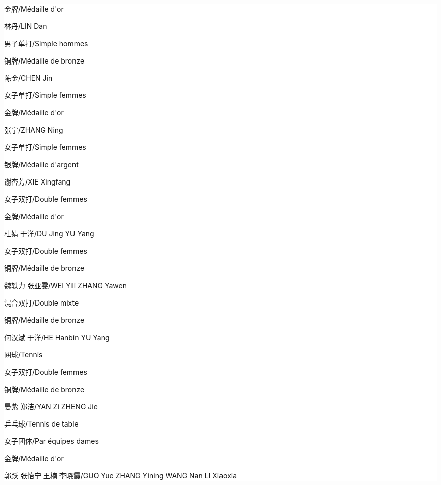 金牌/Médaille d'or

林丹/LIN Dan

男子单打/Simple hommes

铜牌/Médaille de bronze

陈金/CHEN Jin

女子单打/Simple femmes

金牌/Médaille d'or

张宁/ZHANG Ning



女子单打/Simple femmes

银牌/Médaille d'argent

谢杏芳/XIE Xingfang



女子双打/Double femmes

金牌/Médaille d'or

杜婧 于洋/DU Jing YU Yang



女子双打/Double femmes

铜牌/Médaille de bronze

魏轶力 张亚雯/WEI Yili ZHANG Yawen



混合双打/Double mixte

铜牌/Médaille de bronze

何汉斌 于洋/HE Hanbin YU Yang

网球/Tennis



女子双打/Double femmes

铜牌/Médaille de bronze

晏紫 郑洁/YAN Zi ZHENG Jie



乒乓球/Tennis de table



女子团体/Par équipes dames

金牌/Médaille d'or

郭跃 张怡宁 王楠 李晓霞/GUO Yue ZHANG Yining WANG Nan LI Xiaoxia
